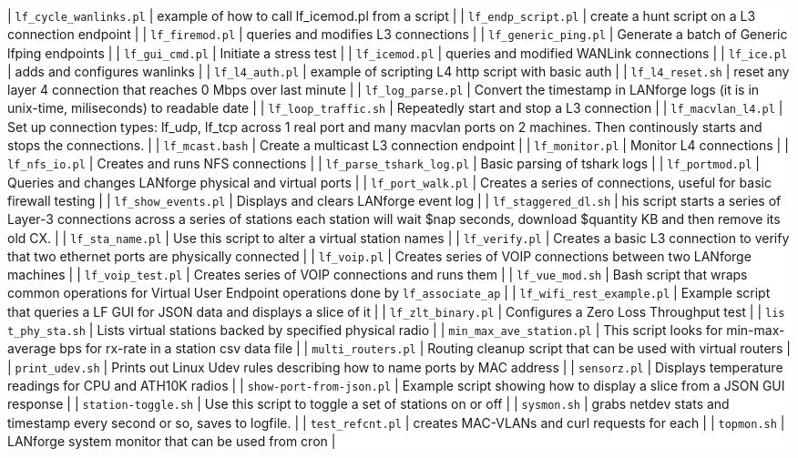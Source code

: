 | `lf_cycle_wanlinks.pl`           | example of how to call lf_icemod.pl from a script |
| `lf_endp_script.pl`              | create a hunt script on a L3 connection endpoint |
| `lf_firemod.pl`                  | queries and modifies L3 connections |
| `lf_generic_ping.pl`             | Generate a batch of Generic lfping endpoints |
| `lf_gui_cmd.pl`                  | Initiate a stress test  |
| `lf_icemod.pl`                   | queries and modified WANLink connections |
| `lf_ice.pl`                      | adds and configures wanlinks |
| `lf_l4_auth.pl`                  | example of scripting L4 http script with basic auth |
| `lf_l4_reset.sh`                 | reset any layer 4 connection that reaches 0 Mbps over last minute |
| `lf_log_parse.pl`                | Convert the timestamp in LANforge logs (it is in unix-time, miliseconds) to readable date |
| `lf_loop_traffic.sh`             | Repeatedly start and stop a L3 connection |
| `lf_macvlan_l4.pl`               | Set up connection types: lf_udp, lf_tcp across 1 real port and many macvlan ports on 2 machines. Then continously starts and stops the connections. |
| `lf_mcast.bash`                  | Create a multicast L3 connection endpoint |
| `lf_monitor.pl`                  | Monitor L4 connections |
| `lf_nfs_io.pl`                   | Creates and runs NFS connections |
| `lf_parse_tshark_log.pl`         | Basic parsing of tshark logs |
| `lf_portmod.pl`                  | Queries and changes LANforge physical and virtual ports |
| `lf_port_walk.pl`                | Creates a series of connections, useful for basic firewall testing |
| `lf_show_events.pl`              | Displays and clears LANforge event log |
| `lf_staggered_dl.sh`             | his script starts a series of Layer-3 connections across a series of stations each station will wait $nap seconds, download $quantity KB and then remove its old CX. |
| `lf_sta_name.pl`                 | Use this script to alter a virtual station names |
| `lf_verify.pl`                   | Creates a basic L3 connection to verify that two ethernet ports are physically connected |
| `lf_voip.pl`                     | Creates series of VOIP connections between two LANforge machines |
| `lf_voip_test.pl`                | Creates series of VOIP connections and runs them |
| `lf_vue_mod.sh`                  | Bash script that wraps common operations for Virtual User Endpoint operations done by `lf_associate_ap` |
| `lf_wifi_rest_example.pl`        | Example script that queries a LF GUI for JSON data and displays a slice of it |
| `lf_zlt_binary.pl`               | Configures a Zero Loss Throughput test |
| `list_phy_sta.sh`                | Lists virtual stations backed by specified physical radio |
| `min_max_ave_station.pl`         | This script looks for min-max-average bps for rx-rate in a station csv data file |
| `multi_routers.pl`               | Routing cleanup script that can be used with virtual routers |
| `print_udev.sh`                  | Prints out Linux Udev rules describing how to name ports by MAC address |
| `sensorz.pl`                     | Displays temperature readings for CPU and ATH10K radios |
| `show-port-from-json.pl`         | Example script showing how to display a slice from a JSON GUI response |
| `station-toggle.sh`              | Use this script to toggle a set of stations on or off |
| `sysmon.sh`                      | grabs netdev stats and timestamp every second or so, saves to logfile.  |
| `test_refcnt.pl`                 | creates MAC-VLANs and curl requests for each |
| `topmon.sh`                      | LANforge system monitor that can be used from cron |